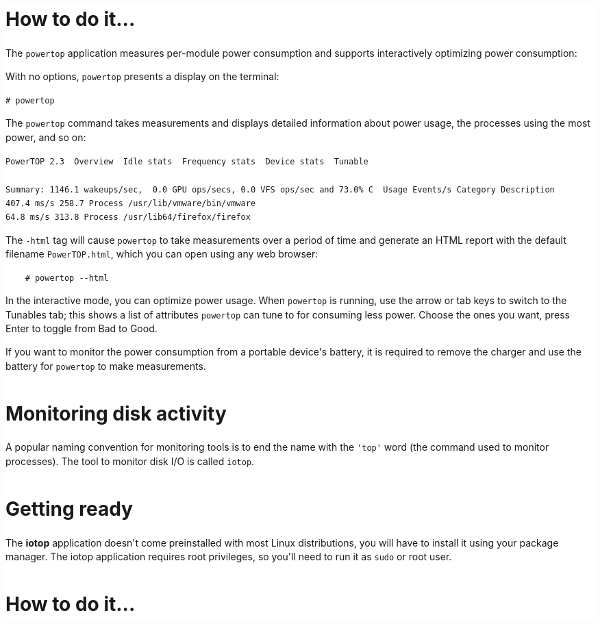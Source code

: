 # How to do it...

The `powertop` application measures per-module power consumption and supports interactively optimizing power consumption:

With no options, `powertop` presents a display on the terminal:

```
# powertop

```

The `powertop` command takes measurements and displays detailed information about power usage, the processes using the most power, and so on:

```
PowerTOP 2.3  Overview  Idle stats  Frequency stats  Device stats  Tunable

Summary: 1146.1 wakeups/sec,  0.0 GPU ops/secs, 0.0 VFS ops/sec and 73.0% C  Usage Events/s Category Description
407.4 ms/s 258.7 Process /usr/lib/vmware/bin/vmware
64.8 ms/s 313.8 Process /usr/lib64/firefox/firefox

```

The `-html` tag will cause `powertop` to take measurements over a period of time and generate an HTML report with the default filename `PowerTOP.html`, which you can open using any web browser:

```
    # powertop --html

```

In the interactive mode, you can optimize power usage. When `powertop` is running, use the arrow or tab keys to switch to the Tunables tab; this shows a list of attributes `powertop` can tune to for consuming less power. Choose the ones you want, press Enter to toggle from Bad to Good.

If you want to monitor the power consumption from a portable device's battery, it is required to remove the charger and use the battery for `powertop` to make measurements.

# Monitoring disk activity

A popular naming convention for monitoring tools is to end the name with the `'top'` word (the command used to monitor processes). The tool to monitor disk I/O is called `iotop`.

# Getting ready

The **iotop** application doesn't come preinstalled with most Linux distributions, you will have to install it using your package manager. The iotop application requires root privileges, so you'll need to run it as `sudo` or root user.

# How to do it...
